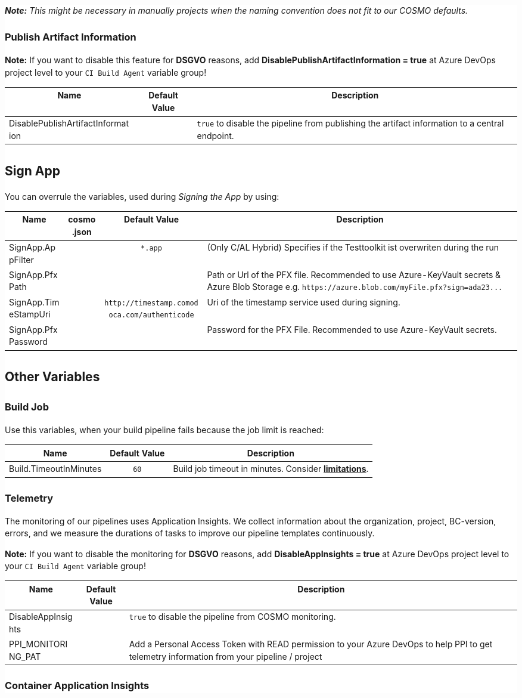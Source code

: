 ***Note:** This might be necessary in manually projects when the naming convention does not fit to our COSMO defaults.*

### Publish Artifact Information

**Note:** If you want to disable this feature for **DSGVO** reasons, add **DisablePublishArtifactInformation = true** at Azure DevOps project level to your `CI Build Agent` variable group!

| Name                              | Default Value | Description                                                                                    |
| --------------------------------- | :-----------: | ---------------------------------------------------------------------------------------------- |
| DisablePublishArtifactInformation |               | `true` to disable the pipeline from publishing the artifact information to a central endpoint. |

## Sign App

You can overrule the variables, used during *Signing the App* by using:

| Name                 | cosmo.json |                Default Value                 | Description                                                                                                                                        |
| -------------------- | ---------- | :------------------------------------------: | -------------------------------------------------------------------------------------------------------------------------------------------------- |
| SignApp.AppFilter    |            |                   `*.app`                    | (Only C/AL Hybrid) Specifies if the Testtoolkit ist overwriten during the run                                                                      |
| SignApp.PfxPath      |            |                                              | Path or Url of the PFX file. Recommended to use Azure-KeyVault secrets & Azure Blob Storage e.g. `https://azure.blob.com/myFile.pfx?sign=ada23...` |
| SignApp.TimeStampUri |            | `http://timestamp.comodoca.com/authenticode` | Uri of the timestamp service used during signing.                                                                                                  |
| SignApp.PfxPassword  |            |                                              | Password for the PFX File. Recommended to use Azure-KeyVault secrets.                                                                              |

## Other Variables

### Build Job

Use this variables, when your build pipeline fails because the job limit is reached:

| Name                   | Default Value | Description                                                                                                                                                            |
| ---------------------- | :-----------: | ---------------------------------------------------------------------------------------------------------------------------------------------------------------------- |
| Build.TimeoutInMinutes |     `60`      | Build job timeout in minutes. Consider [**limitations**](https://docs.microsoft.com/en-us/azure/devops/pipelines/process/phases?view=azure-devops&tabs=yaml#timeouts). |

### Telemetry

The monitoring of our pipelines uses Application Insights. We collect information about the organization, project, BC-version, errors, and we measure the durations of tasks to improve our pipeline templates continuously.

**Note:** If you want to disable the monitoring for **DSGVO** reasons, add **DisableAppInsights = true** at Azure DevOps project level to your `CI Build Agent` variable group!

| Name               | Default Value | Description                                                                                                                                 |
| ------------------ | :-----------: | ------------------------------------------------------------------------------------------------------------------------------------------- |
| DisableAppInsights |               | `true` to disable the pipeline from COSMO monitoring.                                                                                       |
| PPI_MONITORING_PAT |               | Add a Personal Access Token with READ permission to your Azure DevOps to help PPI to get telemetry information from your pipeline / project |

### Container Application Insights
